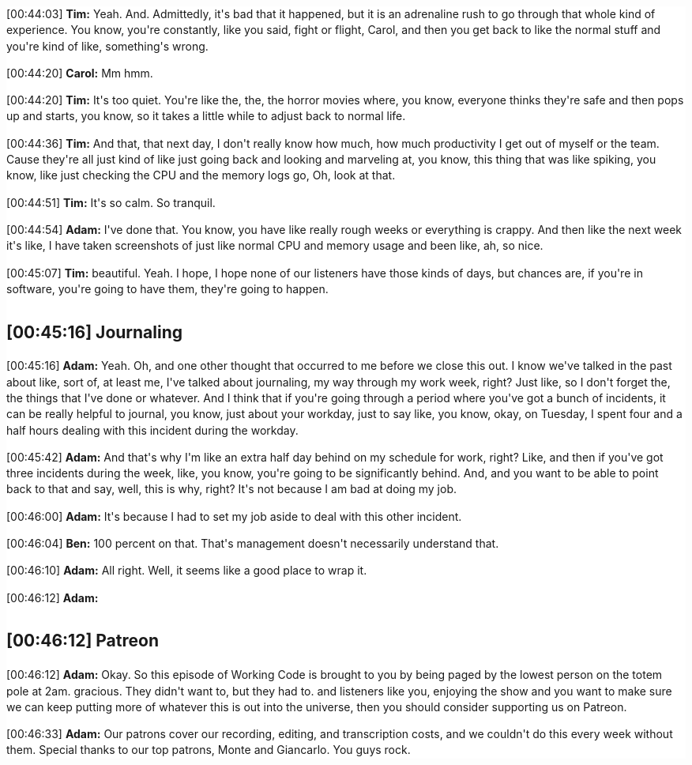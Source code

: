 [00:44:03] **Tim:** Yeah. And. Admittedly, it's bad that it happened, but it is an adrenaline rush to go through that whole kind of experience. You know, you're constantly, like you said, fight or flight, Carol, and then you get back to like the normal stuff and you're kind of like, something's wrong.

[00:44:20] **Carol:** Mm hmm.

[00:44:20] **Tim:** It's too quiet. You're like the, the, the horror movies where, you know, everyone thinks they're safe and then pops up and starts, you know, so it takes a little while to adjust back to normal life.

[00:44:36] **Tim:** And that, that next day, I don't really know how much, how much productivity I get out of myself or the team. Cause they're all just kind of like just going back and looking and marveling at, you know, this thing that was like spiking, you know, like just checking the CPU and the memory logs go, Oh, look at that.

[00:44:51] **Tim:** It's so calm. So tranquil.

[00:44:54] **Adam:** I've done that. You know, you have like really rough weeks or everything is crappy. And then like the next week it's like, I have taken screenshots of just like normal CPU and memory usage and been like, ah, so nice.

[00:45:07] **Tim:** beautiful. Yeah. I hope, I hope none of our listeners have those kinds of days, but chances are, if you're in software, you're going to have them, they're going to happen.

## [00:45:16] Journaling

[00:45:16] **Adam:** Yeah. Oh, and one other thought that occurred to me before we close this out. I know we've talked in the past about like, sort of, at least me, I've talked about journaling, my way through my work week, right? Just like, so I don't forget the, the things that I've done or whatever. And I think that if you're going through a period where you've got a bunch of incidents, it can be really helpful to journal, you know, just about your workday, just to say like, you know, okay, on Tuesday, I spent four and a half hours dealing with this incident during the workday.

[00:45:42] **Adam:** And that's why I'm like an extra half day behind on my schedule for work, right? Like, and then if you've got three incidents during the week, like, you know, you're going to be significantly behind. And, and you want to be able to point back to that and say, well, this is why, right? It's not because I am bad at doing my job.

[00:46:00] **Adam:** It's because I had to set my job aside to deal with this other incident.

[00:46:04] **Ben:** 100 percent on that. That's management doesn't necessarily understand that.

[00:46:10] **Adam:** All right. Well, it seems like a good place to wrap it.

[00:46:12] **Adam:**

## [00:46:12] Patreon

[00:46:12] **Adam:** Okay. So this episode of Working Code is brought to you by being paged by the lowest person on the totem pole at 2am. gracious. They didn't want to, but they had to. and listeners like you, enjoying the show and you want to make sure we can keep putting more of whatever this is out into the universe, then you should consider supporting us on Patreon.

[00:46:33] **Adam:** Our patrons cover our recording, editing, and transcription costs, and we couldn't do this every week without them. Special thanks to our top patrons, Monte and Giancarlo. You guys rock.


[working-code]: https://workingcode.dev/
[working-code-discord]: https://workingcode.dev/discord/
[working-code-instagram]: https://www.instagram.com/workingcodepod/
[working-code-patreon]: https://www.patreon.com/workingcodepod
[working-code-twitter]: https://twitter.com/WorkingCodePod
[github]: https://github.com/WorkingCodePod/workingcode/blob/main/src/episodes/174-when-your-software-has-a-terrible-horrible-no-good-very-bad-day.md
